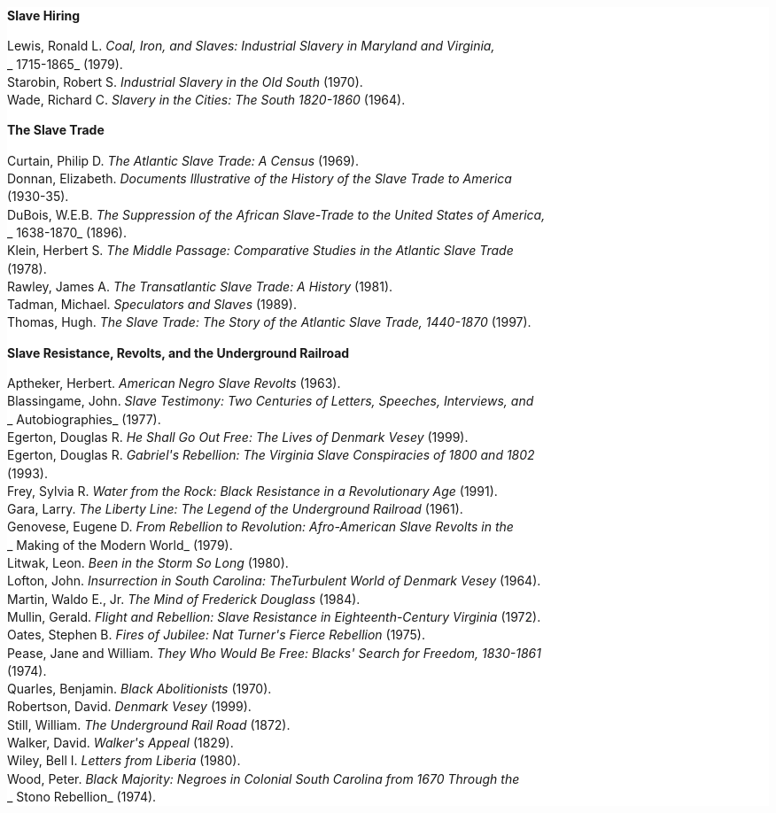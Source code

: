 
**Slave Hiring**

Lewis, Ronald L. _Coal, Iron, and Slaves: Industrial Slavery in Maryland and
Virginia,_  
_     1715-1865_ (1979).  
Starobin, Robert S. _Industrial Slavery in the Old South_ (1970).  
Wade, Richard C. _Slavery in the Cities: The South 1820-1860_ (1964).  


**The Slave Trade**

Curtain, Philip D. _The Atlantic Slave Trade: A Census_ (1969).  
Donnan, Elizabeth. _Documents Illustrative of the History of the Slave Trade
to America_  
    (1930-35).   
DuBois, W.E.B. _The Suppression of the African Slave-Trade to the United
States of America,_  
_     1638-1870_  (1896).  
Klein, Herbert S. _The Middle Passage: Comparative Studies in the Atlantic
Slave Trade_  
    (1978).   
Rawley, James A. _The Transatlantic Slave Trade: A History_ (1981).  
Tadman, Michael. _Speculators and Slaves_ (1989).  
Thomas, Hugh. _The Slave Trade: The Story of the Atlantic Slave Trade,
1440-1870_ (1997).  


**Slave Resistance, Revolts, and the Underground Railroad**

Aptheker, Herbert. _American Negro Slave Revolts_ (1963).  
Blassingame, John. _Slave Testimony: Two Centuries of Letters, Speeches,
Interviews, and_  
_     Autobiographies_ (1977).  
Egerton, Douglas R. _He Shall Go Out Free: The Lives of Denmark Vesey_ (1999).  
Egerton, Douglas R. _Gabriel's Rebellion: The Virginia Slave Conspiracies of
1800 and 1802_  
    (1993).   
Frey, Sylvia R. _Water from the Rock: Black Resistance in a Revolutionary Age_
(1991).  
Gara, Larry. _The Liberty Line:   The Legend of the Underground Railroad_
(1961).  
Genovese, Eugene D. _From Rebellion to Revolution:   Afro-American Slave
Revolts in the_  
_     Making of the Modern World_ (1979).  
Litwak, Leon. _Been in the Storm So Long_ (1980).  
Lofton, John. _Insurrection in South Carolina: TheTurbulent World of Denmark
Vesey_ (1964).  
Martin, Waldo E., Jr. _The Mind of Frederick Douglass_ (1984).  
Mullin, Gerald. _Flight and Rebellion: Slave Resistance in Eighteenth-Century
Virginia_ (1972).  
Oates, Stephen B. _Fires of Jubilee: Nat Turner's Fierce Rebellion_ (1975).  
Pease, Jane and William. _They Who Would Be Free: Blacks' Search for Freedom,
1830-1861_  
    (1974).   
Quarles, Benjamin. _Black Abolitionists_ (1970).  
Robertson, David. _Denmark Vesey_ (1999).  
Still, William. _The Underground Rail Road_ (1872).  
Walker, David. _Walker's Appeal_ (1829).  
Wiley, Bell I. _Letters from Liberia_ (1980).  
Wood, Peter. _Black Majority: Negroes in Colonial South Carolina from 1670
Through the_  
_     Stono Rebellion_ (1974).  
